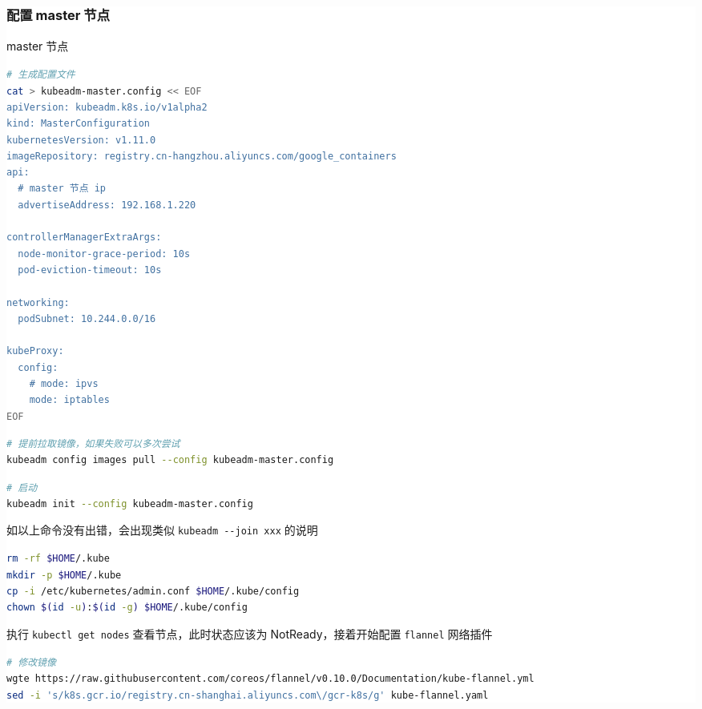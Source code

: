 ### 配置 master 节点

master 节点

```bash
# 生成配置文件
cat > kubeadm-master.config << EOF
apiVersion: kubeadm.k8s.io/v1alpha2
kind: MasterConfiguration
kubernetesVersion: v1.11.0
imageRepository: registry.cn-hangzhou.aliyuncs.com/google_containers
api:
  # master 节点 ip
  advertiseAddress: 192.168.1.220 

controllerManagerExtraArgs:
  node-monitor-grace-period: 10s
  pod-eviction-timeout: 10s

networking:
  podSubnet: 10.244.0.0/16
  
kubeProxy:
  config:
    # mode: ipvs
    mode: iptables
EOF
```

```bash
# 提前拉取镜像，如果失败可以多次尝试
kubeadm config images pull --config kubeadm-master.config
```

```bash
# 启动
kubeadm init --config kubeadm-master.config
```

如以上命令没有出错，会出现类似 `kubeadm --join xxx` 的说明

```bash
rm -rf $HOME/.kube
mkdir -p $HOME/.kube
cp -i /etc/kubernetes/admin.conf $HOME/.kube/config
chown $(id -u):$(id -g) $HOME/.kube/config
```

执行 `kubectl get nodes` 查看节点，此时状态应该为 NotReady，接着开始配置 `flannel` 网络插件

```bash
# 修改镜像
wgte https://raw.githubusercontent.com/coreos/flannel/v0.10.0/Documentation/kube-flannel.yml
sed -i 's/k8s.gcr.io/registry.cn-shanghai.aliyuncs.com\/gcr-k8s/g' kube-flannel.yaml
```
